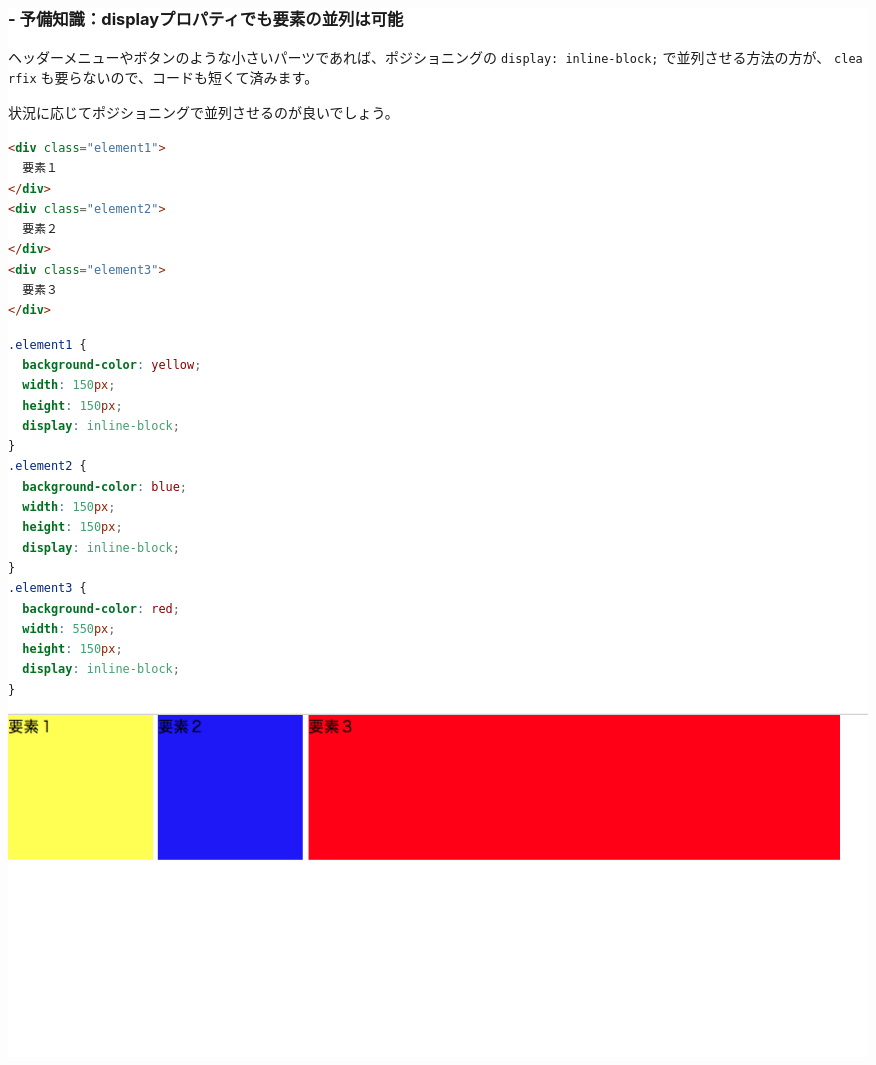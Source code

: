 ### - 予備知識：displayプロパティでも要素の並列は可能

ヘッダーメニューやボタンのような小さいパーツであれば、ポジショニングの `display: inline-block;` で並列させる方法の方が、 `clearfix` も要らないので、コードも短くて済みます。

状況に応じてポジショニングで並列させるのが良いでしょう。

```html
<div class="element1">
  要素１
</div>
<div class="element2">
  要素２
</div>
<div class="element3">
  要素３
</div>
```

```css
.element1 {
  background-color: yellow;
  width: 150px;
  height: 150px;
  display: inline-block;
}
.element2 {
  background-color: blue;
  width: 150px;
  height: 150px;
  display: inline-block;
}
.element3 {
  background-color: red;
  width: 550px;
  height: 150px;
  display: inline-block;
}
```

<img src="images/position-sample1.png" />

